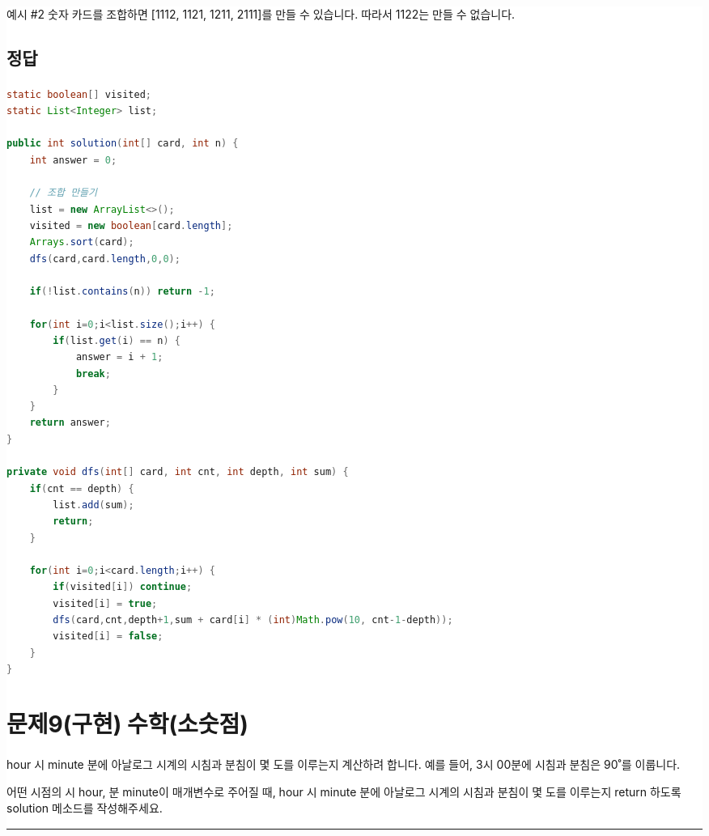 예시 #2
숫자 카드를 조합하면 [1112, 1121, 1211, 2111]를 만들 수 있습니다. 따라서 1122는 만들 수 없습니다.



## 정답

```java
static boolean[] visited;
static List<Integer> list;

public int solution(int[] card, int n) {
    int answer = 0;
    
    // 조합 만들기
    list = new ArrayList<>();
    visited = new boolean[card.length];
    Arrays.sort(card);
    dfs(card,card.length,0,0);
    
    if(!list.contains(n)) return -1;
   
    for(int i=0;i<list.size();i++) {
    	if(list.get(i) == n) {
    		answer = i + 1;
    		break;
    	}
    }
    return answer;
}

private void dfs(int[] card, int cnt, int depth, int sum) {
	if(cnt == depth) {
		list.add(sum);
		return;
	}
	
	for(int i=0;i<card.length;i++) {
		if(visited[i]) continue;
		visited[i] = true;
		dfs(card,cnt,depth+1,sum + card[i] * (int)Math.pow(10, cnt-1-depth));
		visited[i] = false;
	}
}
```



# 문제9(구현) 수학(소숫점)
hour 시 minute 분에 아날로그 시계의 시침과 분침이 몇 도를 이루는지 계산하려 합니다. 예를 들어, 3시 00분에 시침과 분침은 90˚를 이룹니다.

어떤 시점의 시 hour, 분 minute이 매개변수로 주어질 때, hour 시 minute 분에 아날로그 시계의 시침과 분침이 몇 도를 이루는지 return 하도록 solution 메소드를 작성해주세요.

---